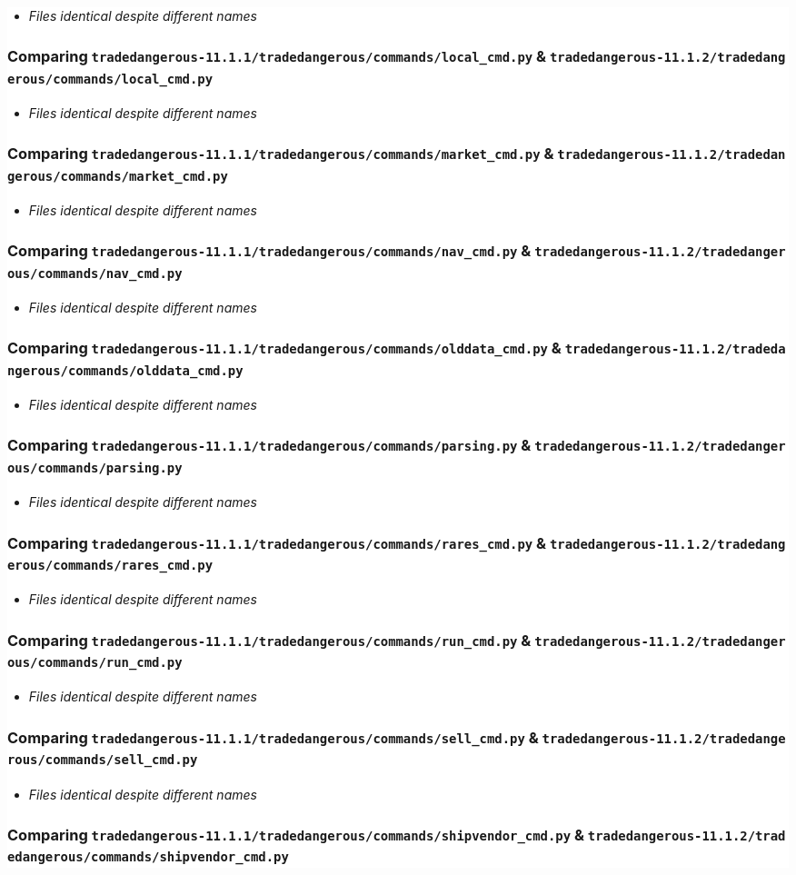  * *Files identical despite different names*

### Comparing `tradedangerous-11.1.1/tradedangerous/commands/local_cmd.py` & `tradedangerous-11.1.2/tradedangerous/commands/local_cmd.py`

 * *Files identical despite different names*

### Comparing `tradedangerous-11.1.1/tradedangerous/commands/market_cmd.py` & `tradedangerous-11.1.2/tradedangerous/commands/market_cmd.py`

 * *Files identical despite different names*

### Comparing `tradedangerous-11.1.1/tradedangerous/commands/nav_cmd.py` & `tradedangerous-11.1.2/tradedangerous/commands/nav_cmd.py`

 * *Files identical despite different names*

### Comparing `tradedangerous-11.1.1/tradedangerous/commands/olddata_cmd.py` & `tradedangerous-11.1.2/tradedangerous/commands/olddata_cmd.py`

 * *Files identical despite different names*

### Comparing `tradedangerous-11.1.1/tradedangerous/commands/parsing.py` & `tradedangerous-11.1.2/tradedangerous/commands/parsing.py`

 * *Files identical despite different names*

### Comparing `tradedangerous-11.1.1/tradedangerous/commands/rares_cmd.py` & `tradedangerous-11.1.2/tradedangerous/commands/rares_cmd.py`

 * *Files identical despite different names*

### Comparing `tradedangerous-11.1.1/tradedangerous/commands/run_cmd.py` & `tradedangerous-11.1.2/tradedangerous/commands/run_cmd.py`

 * *Files identical despite different names*

### Comparing `tradedangerous-11.1.1/tradedangerous/commands/sell_cmd.py` & `tradedangerous-11.1.2/tradedangerous/commands/sell_cmd.py`

 * *Files identical despite different names*

### Comparing `tradedangerous-11.1.1/tradedangerous/commands/shipvendor_cmd.py` & `tradedangerous-11.1.2/tradedangerous/commands/shipvendor_cmd.py`
